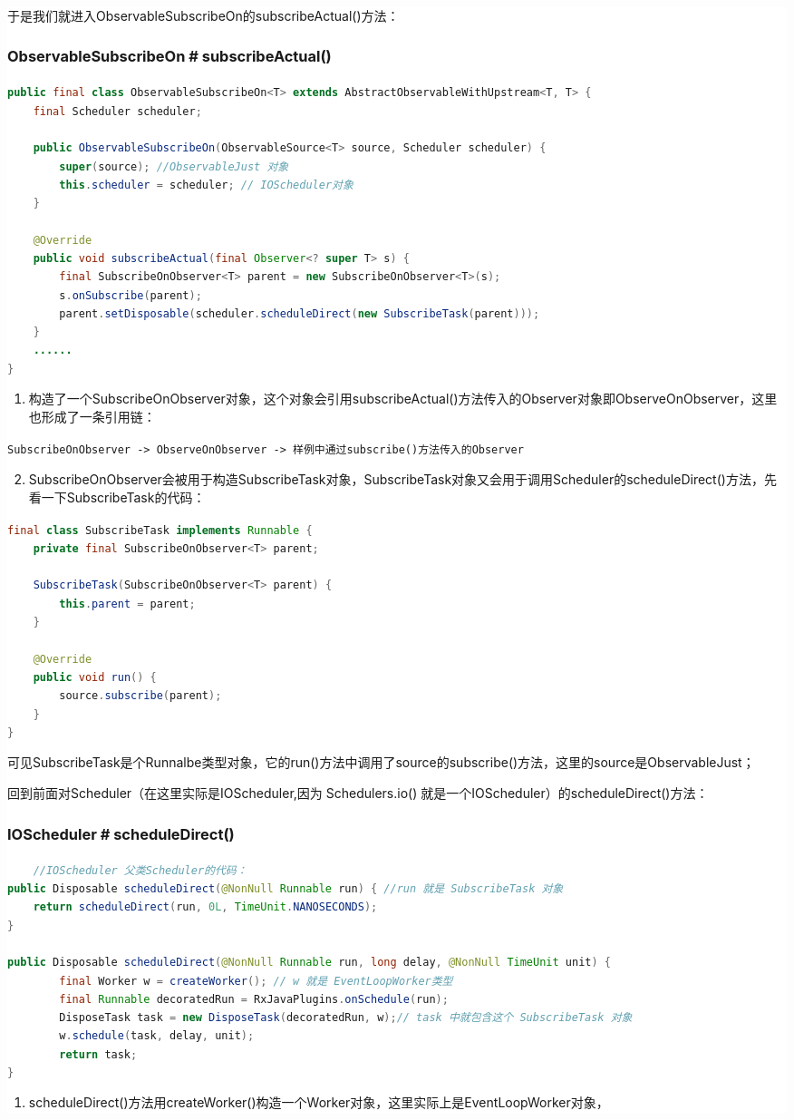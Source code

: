 于是我们就进入ObservableSubscribeOn的subscribeActual()方法：

### ObservableSubscribeOn # subscribeActual()

```java
public final class ObservableSubscribeOn<T> extends AbstractObservableWithUpstream<T, T> {
    final Scheduler scheduler;

    public ObservableSubscribeOn(ObservableSource<T> source, Scheduler scheduler) {
        super(source); //ObservableJust 对象
        this.scheduler = scheduler; // IOScheduler对象
    }

    @Override
    public void subscribeActual(final Observer<? super T> s) {
        final SubscribeOnObserver<T> parent = new SubscribeOnObserver<T>(s);
        s.onSubscribe(parent);
        parent.setDisposable(scheduler.scheduleDirect(new SubscribeTask(parent)));
    }
    ......
}
```

1. 构造了一个SubscribeOnObserver对象，这个对象会引用subscribeActual()方法传入的Observer对象即ObserveOnObserver，这里也形成了一条引用链：

```
SubscribeOnObserver -> ObserveOnObserver -> 样例中通过subscribe()方法传入的Observer
```
2. SubscribeOnObserver会被用于构造SubscribeTask对象，SubscribeTask对象又会用于调用Scheduler的scheduleDirect()方法，先看一下SubscribeTask的代码：

```java
final class SubscribeTask implements Runnable {
    private final SubscribeOnObserver<T> parent;

    SubscribeTask(SubscribeOnObserver<T> parent) {
        this.parent = parent;
    }

    @Override
    public void run() {
        source.subscribe(parent);
    }
}
```
可见SubscribeTask是个Runnalbe类型对象，它的run()方法中调用了source的subscribe()方法，这里的source是ObservableJust；

回到前面对Scheduler（在这里实际是IOScheduler,因为 Schedulers.io() 就是一个IOScheduler）的scheduleDirect()方法：

### IOScheduler # scheduleDirect()

```java
    //IOScheduler 父类Scheduler的代码：
public Disposable scheduleDirect(@NonNull Runnable run) { //run 就是 SubscribeTask 对象
    return scheduleDirect(run, 0L, TimeUnit.NANOSECONDS);
}

public Disposable scheduleDirect(@NonNull Runnable run, long delay, @NonNull TimeUnit unit) {
        final Worker w = createWorker(); // w 就是 EventLoopWorker类型
        final Runnable decoratedRun = RxJavaPlugins.onSchedule(run);
        DisposeTask task = new DisposeTask(decoratedRun, w);// task 中就包含这个 SubscribeTask 对象
        w.schedule(task, delay, unit);
        return task;
}
```
1. scheduleDirect()方法用createWorker()构造一个Worker对象，这里实际上是EventLoopWorker对象，